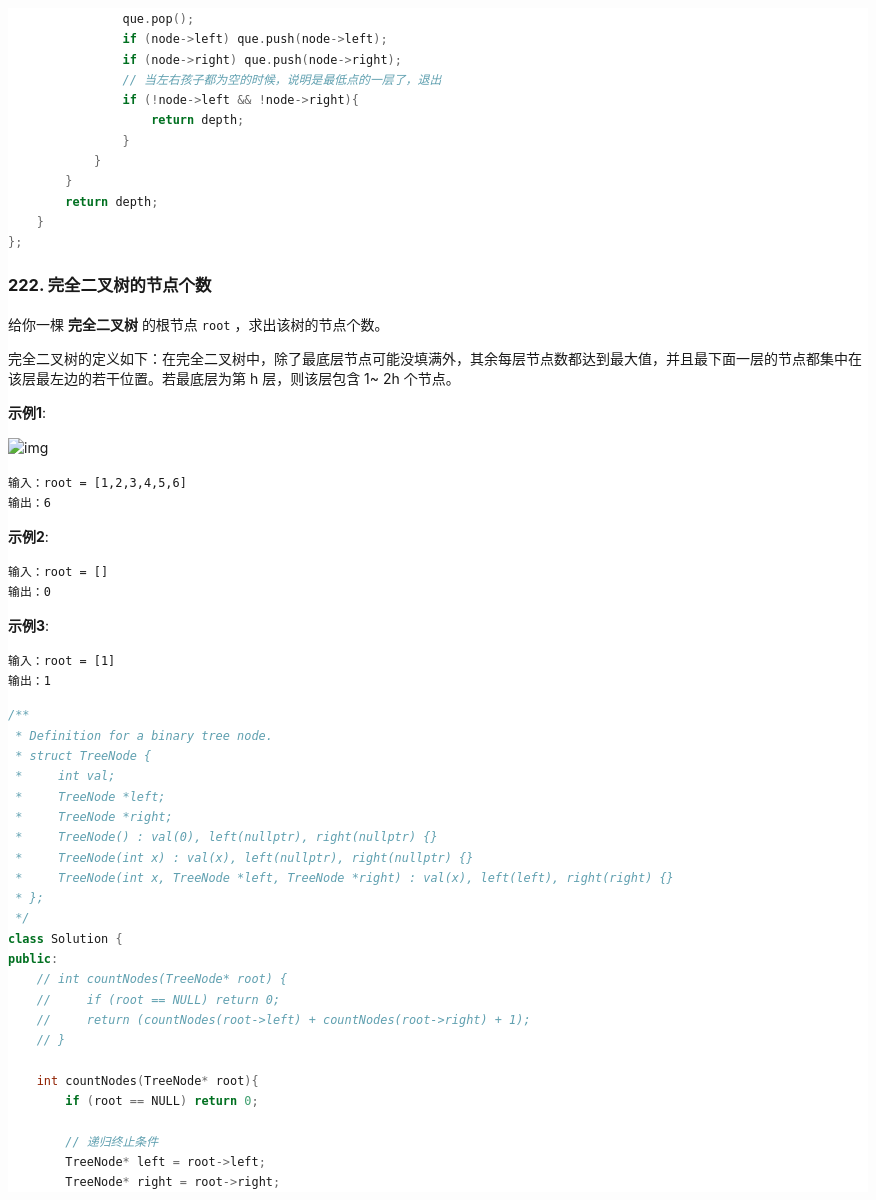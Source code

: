 ```C++
                que.pop();
                if (node->left) que.push(node->left);
                if (node->right) que.push(node->right);
                // 当左右孩子都为空的时候，说明是最低点的一层了，退出
                if (!node->left && !node->right){
                    return depth;
                }
            }
        }
        return depth;
    }
};
```

### **222. 完全二叉树的节点个数** 

给你一棵 **完全二叉树** 的根节点 `root` ，求出该树的节点个数。

完全二叉树的定义如下：在完全二叉树中，除了最底层节点可能没填满外，其余每层节点数都达到最大值，并且最下面一层的节点都集中在该层最左边的若干位置。若最底层为第 h 层，则该层包含 1~ 2h 个节点。

**示例1**:

![img](https://assets.leetcode.com/uploads/2021/01/14/complete.jpg)

```
输入：root = [1,2,3,4,5,6]
输出：6
```

**示例2**:

```
输入：root = []
输出：0
```

**示例3**:

```
输入：root = [1]
输出：1
```

```C++
/**
 * Definition for a binary tree node.
 * struct TreeNode {
 *     int val;
 *     TreeNode *left;
 *     TreeNode *right;
 *     TreeNode() : val(0), left(nullptr), right(nullptr) {}
 *     TreeNode(int x) : val(x), left(nullptr), right(nullptr) {}
 *     TreeNode(int x, TreeNode *left, TreeNode *right) : val(x), left(left), right(right) {}
 * };
 */
class Solution {
public:
    // int countNodes(TreeNode* root) {
    //     if (root == NULL) return 0;
    //     return (countNodes(root->left) + countNodes(root->right) + 1);
    // }

    int countNodes(TreeNode* root){
        if (root == NULL) return 0;

        // 递归终止条件
        TreeNode* left = root->left;
        TreeNode* right = root->right;
```